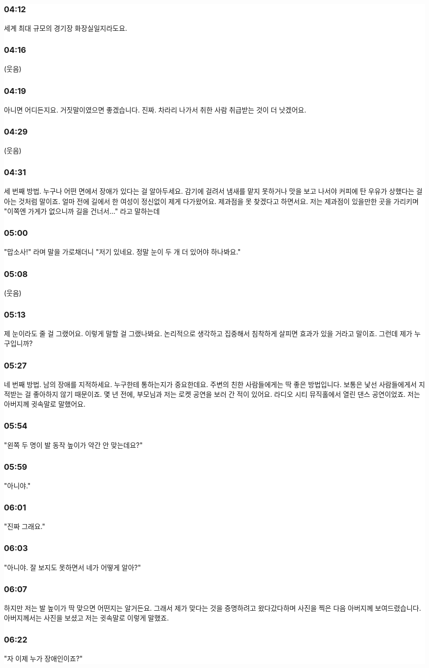 ### 04:12
세계 최대 규모의 경기장 화장실일지라도요. 

### 04:16
(웃음) 

### 04:19
아니면 어디든지요. 거짓말이였으면 좋겠습니다. 진짜. 차라리 나가서 취한 사람 취급받는 것이 더 낫겠어요. 

### 04:29
(웃음) 

### 04:31
세 번째 방법. 누구나 어떤 면에서 장애가 있다는 걸 알아두세요. 감기에 걸려서 냄새를 맡지 못하거나 맛을 보고 나서야 커피에 탄 우유가 상했다는 걸 아는 것처럼 말이죠. 얼마 전에 길에서 한 여성이 정신없이 제게 다가왔어요. 제과점을 못 찾겠다고 하면서요. 저는 제과점이 있을만한 곳을 가리키며 "이쪽엔 가게가 없으니까 길을 건너서..." 라고 말하는데 

### 05:00
"맙소사!" 라며 말을 가로채더니 "저기 있네요. 정말 눈이 두 개 더 있어야 하나봐요." 

### 05:08
(웃음) 

### 05:13
제 눈이라도 줄 걸 그랬어요. 이렇게 말할 걸 그랬나봐요. 논리적으로 생각하고 집중해서 침착하게 살피면 효과가 있을 거라고 말이죠. 그런데 제가 누구입니까? 

### 05:27
네 번째 방법. 남의 장애를 지적하세요. 누구한테 통하는지가 중요한데요. 주변의 친한 사람들에게는 딱 좋은 방법입니다. 보통은 낯선 사람들에게서 지적받는 걸 좋아하지 않기 때문이죠. 몇 년 전에, 부모님과 저는 로켓 공연을 보러 간 적이 있어요. 라디오 시티 뮤직홀에서 열린 댄스 공연이었죠. 저는 아버지께 귓속말로 말했어요. 

### 05:54
"왼쪽 두 명이 발 동작 높이가 약간 안 맞는데요?" 

### 05:59
"아니야." 

### 06:01
"진짜 그래요." 

### 06:03
"아니야. 잘 보지도 못하면서 네가 어떻게 알아?" 

### 06:07
하지만 저는 발 높이가 딱 맞으면 어떤지는 알거든요. 그래서 제가 맞다는 것을 증명하려고 왔다갔다하며 사진을 찍은 다음 아버지께 보여드렸습니다. 아버지께서는 사진을 보셨고 저는 귓속말로 이렇게 말했죠. 

### 06:22
"자 이제 누가 장애인이죠?" 
